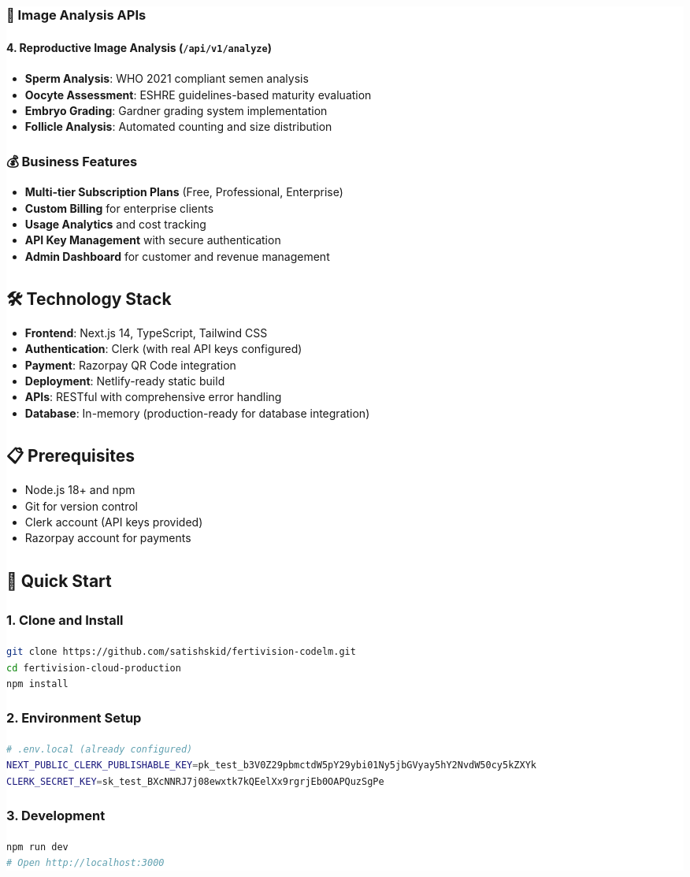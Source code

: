 ### 🔬 Image Analysis APIs

#### 4. **Reproductive Image Analysis** (`/api/v1/analyze`)
- **Sperm Analysis**: WHO 2021 compliant semen analysis
- **Oocyte Assessment**: ESHRE guidelines-based maturity evaluation
- **Embryo Grading**: Gardner grading system implementation
- **Follicle Analysis**: Automated counting and size distribution

### 💰 Business Features

- **Multi-tier Subscription Plans** (Free, Professional, Enterprise)
- **Custom Billing** for enterprise clients
- **Usage Analytics** and cost tracking
- **API Key Management** with secure authentication
- **Admin Dashboard** for customer and revenue management

## 🛠 Technology Stack

- **Frontend**: Next.js 14, TypeScript, Tailwind CSS
- **Authentication**: Clerk (with real API keys configured)
- **Payment**: Razorpay QR Code integration
- **Deployment**: Netlify-ready static build
- **APIs**: RESTful with comprehensive error handling
- **Database**: In-memory (production-ready for database integration)

## 📋 Prerequisites

- Node.js 18+ and npm
- Git for version control
- Clerk account (API keys provided)
- Razorpay account for payments

## 🚀 Quick Start

### 1. Clone and Install
```bash
git clone https://github.com/satishskid/fertivision-codelm.git
cd fertivision-cloud-production
npm install
```

### 2. Environment Setup
```bash
# .env.local (already configured)
NEXT_PUBLIC_CLERK_PUBLISHABLE_KEY=pk_test_b3V0Z29pbmctdW5pY29ybi01Ny5jbGVyay5hY2NvdW50cy5kZXYk
CLERK_SECRET_KEY=sk_test_BXcNNRJ7j08ewxtk7kQEelXx9rgrjEb0OAPQuzSgPe
```

### 3. Development
```bash
npm run dev
# Open http://localhost:3000
```

